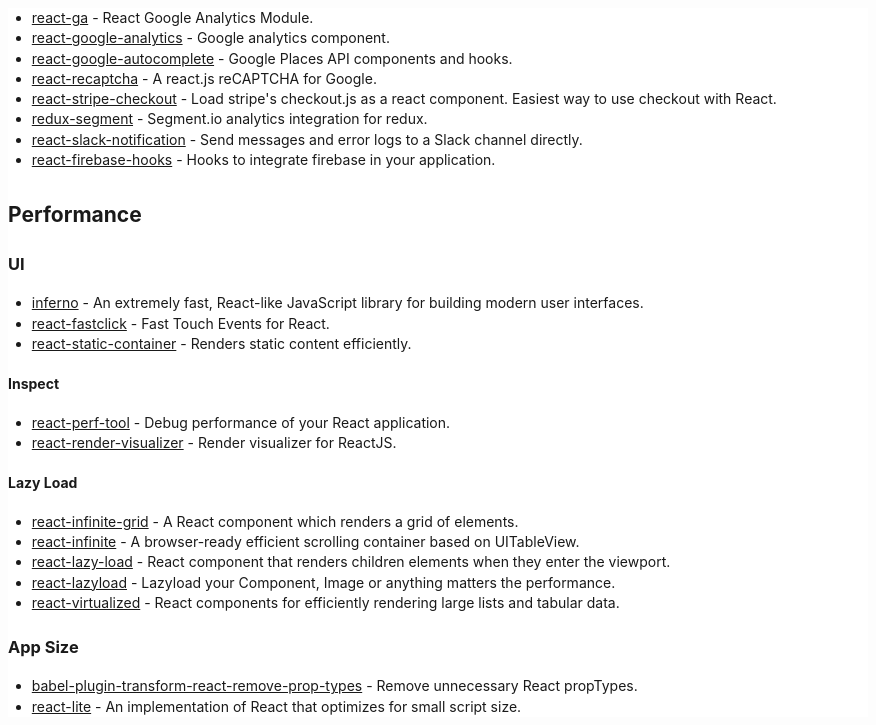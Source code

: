 -   [react-ga](https://github.com/react-ga/react-ga) - React Google Analytics Module.
-   [react-google-analytics](https://github.com/hzdg/react-google-analytics) - Google analytics component.
-   [react-google-autocomplete](https://github.com/ErrorPro/react-google-autocomplete) - Google Places API components and hooks.
-   [react-recaptcha](https://github.com/appleboy/react-recaptcha) - A react.js reCAPTCHA for Google.
-   [react-stripe-checkout](https://github.com/azmenak/react-stripe-checkout) - Load stripe's checkout.js as a react component. Easiest way to use checkout with React.
-   [redux-segment](https://github.com/rangle/redux-segment) - Segment.io analytics integration for redux.
-   [react-slack-notification](https://github.com/Nilanth/react-slack-notification) - Send messages and error logs to a Slack channel directly.
-   [react-firebase-hooks](https://github.com/csfrequency/react-firebase-hooks) - Hooks to integrate firebase in your application.

## Performance

### UI

-   [inferno](https://github.com/trueadm/inferno) - An extremely fast, React-like JavaScript library for building modern user interfaces.
-   [react-fastclick](https://github.com/JakeSidSmith/react-fastclick) - Fast Touch Events for React.
-   [react-static-container](https://github.com/reactjs/react-static-container) - Renders static content efficiently.

#### Inspect

-   [react-perf-tool](https://github.com/RamonGebben/react-perf-tool) - Debug performance of your React application.
-   [react-render-visualizer](https://github.com/redsunsoft/react-render-visualizer) - Render visualizer for ReactJS.

#### Lazy Load

-   [react-infinite-grid](https://github.com/ggordan/react-infinite-grid) - A React component which renders a grid of elements.
-   [react-infinite](https://github.com/seatgeek/react-infinite) - A browser-ready efficient scrolling container based on UITableView.
-   [react-lazy-load](https://github.com/loktar00/react-lazy-load) - React component that renders children elements when they enter the viewport.
-   [react-lazyload](https://github.com/jasonslyvia/react-lazyload) - Lazyload your Component, Image or anything matters the performance.
-   [react-virtualized](https://github.com/bvaughn/react-virtualized) - React components for efficiently rendering large lists and tabular data.

### App Size

-   [babel-plugin-transform-react-remove-prop-types](https://github.com/oliviertassinari/babel-plugin-transform-react-remove-prop-types) - Remove unnecessary React propTypes.
-   [react-lite](https://github.com/Lucifier129/react-lite) - An implementation of React that optimizes for small script size.
